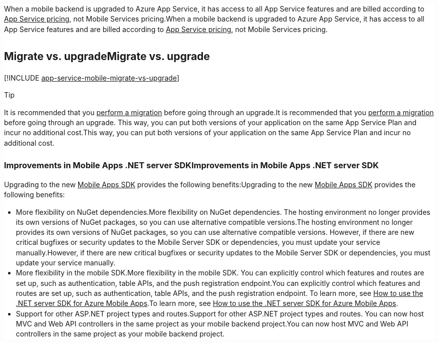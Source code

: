 <span data-ttu-id="60c6e-109">When a mobile backend is upgraded to Azure App Service, it has access to all App Service features and are billed according to [App Service pricing], not Mobile Services pricing.</span><span class="sxs-lookup"><span data-stu-id="60c6e-109">When a mobile backend is upgraded to Azure App Service, it has access to all App Service features and are billed according to [App Service pricing], not Mobile Services pricing.</span></span>

## <a name="migrate-vs-upgrade"></a><span data-ttu-id="60c6e-110">Migrate vs. upgrade</span><span class="sxs-lookup"><span data-stu-id="60c6e-110">Migrate vs. upgrade</span></span>
[!INCLUDE [app-service-mobile-migrate-vs-upgrade](../../includes/app-service-mobile-migrate-vs-upgrade.md)]

> [!TIP]
> <span data-ttu-id="60c6e-111">It is recommended that you [perform a migration](app-service-mobile-migrating-from-mobile-services.md) before going through an upgrade.</span><span class="sxs-lookup"><span data-stu-id="60c6e-111">It is recommended that you [perform a migration](app-service-mobile-migrating-from-mobile-services.md) before going through an upgrade.</span></span> <span data-ttu-id="60c6e-112">This way, you can put both versions of your application on the same App Service Plan and incur no additional cost.</span><span class="sxs-lookup"><span data-stu-id="60c6e-112">This way, you can put both versions of your application on the same App Service Plan and incur no additional cost.</span></span>
>
>

### <a name="improvements-in-mobile-apps-net-server-sdk"></a><span data-ttu-id="60c6e-113">Improvements in Mobile Apps .NET server SDK</span><span class="sxs-lookup"><span data-stu-id="60c6e-113">Improvements in Mobile Apps .NET server SDK</span></span>
<span data-ttu-id="60c6e-114">Upgrading to the new [Mobile Apps SDK](https://www.nuget.org/packages/Microsoft.Azure.Mobile.Server/) provides the following benefits:</span><span class="sxs-lookup"><span data-stu-id="60c6e-114">Upgrading to the new [Mobile Apps SDK](https://www.nuget.org/packages/Microsoft.Azure.Mobile.Server/) provides the following benefits:</span></span>

* <span data-ttu-id="60c6e-115">More flexibility on NuGet dependencies.</span><span class="sxs-lookup"><span data-stu-id="60c6e-115">More flexibility on NuGet dependencies.</span></span> <span data-ttu-id="60c6e-116">The hosting environment no longer provides its own versions of NuGet packages, so you can use alternative compatible versions.</span><span class="sxs-lookup"><span data-stu-id="60c6e-116">The hosting environment no longer provides its own versions of NuGet packages, so you can use alternative compatible versions.</span></span> <span data-ttu-id="60c6e-117">However, if there are new critical bugfixes or security updates to the Mobile Server SDK or dependencies, you must update your service manually.</span><span class="sxs-lookup"><span data-stu-id="60c6e-117">However, if there are new critical bugfixes or security updates to the Mobile Server SDK or dependencies, you must update your service manually.</span></span>
* <span data-ttu-id="60c6e-118">More flexibility in the mobile SDK.</span><span class="sxs-lookup"><span data-stu-id="60c6e-118">More flexibility in the mobile SDK.</span></span> <span data-ttu-id="60c6e-119">You can explicitly control which features and routes are set up, such as authentication, table APIs, and the push registration endpoint.</span><span class="sxs-lookup"><span data-stu-id="60c6e-119">You can explicitly control which features and routes are set up, such as authentication, table APIs, and the push registration endpoint.</span></span> <span data-ttu-id="60c6e-120">To learn more, see [How to use the .NET server SDK for Azure Mobile Apps](app-service-mobile-dotnet-backend-how-to-use-server-sdk.md).</span><span class="sxs-lookup"><span data-stu-id="60c6e-120">To learn more, see [How to use the .NET server SDK for Azure Mobile Apps](app-service-mobile-dotnet-backend-how-to-use-server-sdk.md).</span></span>
* <span data-ttu-id="60c6e-121">Support for other ASP.NET project types and routes.</span><span class="sxs-lookup"><span data-stu-id="60c6e-121">Support for other ASP.NET project types and routes.</span></span> <span data-ttu-id="60c6e-122">You can now host MVC and Web API controllers in the same project as your mobile backend project.</span><span class="sxs-lookup"><span data-stu-id="60c6e-122">You can now host MVC and Web API controllers in the same project as your mobile backend project.</span></span>

[Azure portal]: https://portal.azure.com/
[Azure classic portal]: https://manage.windowsazure.com/
[What are Mobile Apps?]: app-service-mobile-value-prop.md
[I already use web sites and mobile services – how does App Service help me?]: /en-us/documentation/articles/app-service-mobile-value-prop-migration-from-mobile-services
[Mobile App Server SDK]: http://www.nuget.org/packages/microsoft.azure.mobile.server
[Create a Mobile App]: app-service-mobile-xamarin-ios-get-started.md
[Add push notifications to your mobile app]: app-service-mobile-xamarin-ios-get-started-push.md
[Add authentication to your mobile app]: app-service-mobile-xamarin-ios-get-started-users.md
[Azure Scheduler]: /azure/scheduler/
[Web Job]: https://github.com/Azure/azure-webjobs-sdk/wiki
[How to use the .NET server SDK]: app-service-mobile-dotnet-backend-how-to-use-server-sdk.md
[Migrate from Mobile Services to an App Service Mobile App]: app-service-mobile-migrating-from-mobile-services.md
[Migrate your existing Mobile Service to App Service]: app-service-mobile-migrating-from-mobile-services.md
[App Service pricing]: https://azure.microsoft.com/pricing/details/app-service/
[.NET server SDK overview]: app-service-mobile-dotnet-backend-how-to-use-server-sdk.md